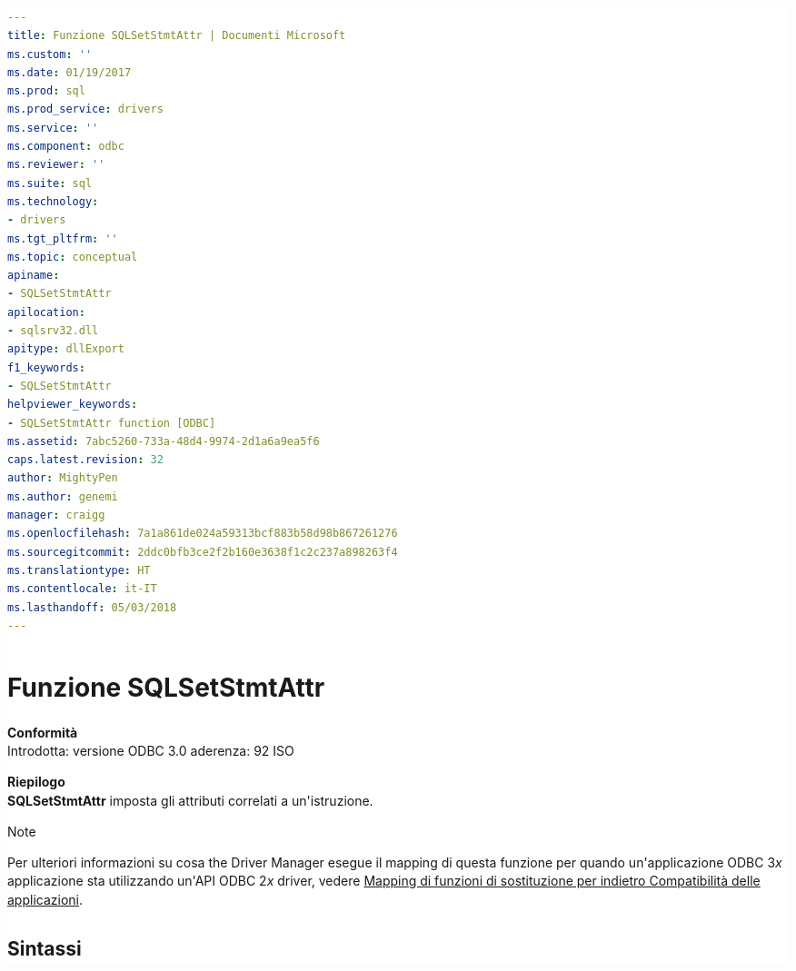 ```yaml
---
title: Funzione SQLSetStmtAttr | Documenti Microsoft
ms.custom: ''
ms.date: 01/19/2017
ms.prod: sql
ms.prod_service: drivers
ms.service: ''
ms.component: odbc
ms.reviewer: ''
ms.suite: sql
ms.technology:
- drivers
ms.tgt_pltfrm: ''
ms.topic: conceptual
apiname:
- SQLSetStmtAttr
apilocation:
- sqlsrv32.dll
apitype: dllExport
f1_keywords:
- SQLSetStmtAttr
helpviewer_keywords:
- SQLSetStmtAttr function [ODBC]
ms.assetid: 7abc5260-733a-48d4-9974-2d1a6a9ea5f6
caps.latest.revision: 32
author: MightyPen
ms.author: genemi
manager: craigg
ms.openlocfilehash: 7a1a861de024a59313bcf883b58d98b867261276
ms.sourcegitcommit: 2ddc0bfb3ce2f2b160e3638f1c2c237a898263f4
ms.translationtype: HT
ms.contentlocale: it-IT
ms.lasthandoff: 05/03/2018
---
```

# <a name="sqlsetstmtattr-function"></a>Funzione SQLSetStmtAttr
**Conformità**  
 Introdotta: versione ODBC 3.0 aderenza: 92 ISO  
  
 **Riepilogo**  
 **SQLSetStmtAttr** imposta gli attributi correlati a un'istruzione.  
  
> [!NOTE]  
>  Per ulteriori informazioni su cosa the Driver Manager esegue il mapping di questa funzione per quando un'applicazione ODBC 3*x* applicazione sta utilizzando un'API ODBC 2*x* driver, vedere [Mapping di funzioni di sostituzione per indietro Compatibilità delle applicazioni](../../../odbc/reference/develop-app/mapping-replacement-functions-for-backward-compatibility-of-applications.md).  
  
## <a name="syntax"></a>Sintassi  
  